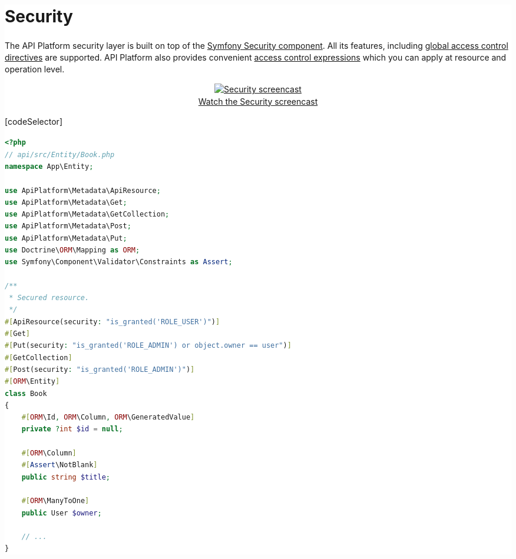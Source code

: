 # Security

The API Platform security layer is built on top of the [Symfony Security component](http://symfony.com/doc/current/book/security.html).
All its features, including [global access control directives](http://symfony.com/doc/current/book/security.html#securing-url-patterns-access-control) are supported.
API Platform also provides convenient [access control expressions](https://symfony.com/doc/current/expressions.html#security-complex-access-controls-with-expressions) which you can apply at resource and operation level.

<p align="center" class="symfonycasts"><a href="https://symfonycasts.com/screencast/api-platform-security/?cid=apip"><img src="../distribution/images/symfonycasts-player.png" alt="Security screencast"><br>Watch the Security screencast</a></p>

[codeSelector]

```php
<?php
// api/src/Entity/Book.php
namespace App\Entity;

use ApiPlatform\Metadata\ApiResource;
use ApiPlatform\Metadata\Get;
use ApiPlatform\Metadata\GetCollection;
use ApiPlatform\Metadata\Post;
use ApiPlatform\Metadata\Put;
use Doctrine\ORM\Mapping as ORM;
use Symfony\Component\Validator\Constraints as Assert;

/**
 * Secured resource.
 */
#[ApiResource(security: "is_granted('ROLE_USER')")]
#[Get]
#[Put(security: "is_granted('ROLE_ADMIN') or object.owner == user")]
#[GetCollection]
#[Post(security: "is_granted('ROLE_ADMIN')")]
#[ORM\Entity]
class Book
{
    #[ORM\Id, ORM\Column, ORM\GeneratedValue]
    private ?int $id = null;

    #[ORM\Column]
    #[Assert\NotBlank]
    public string $title;

    #[ORM\ManyToOne]
    public User $owner;

    // ...
}
```
